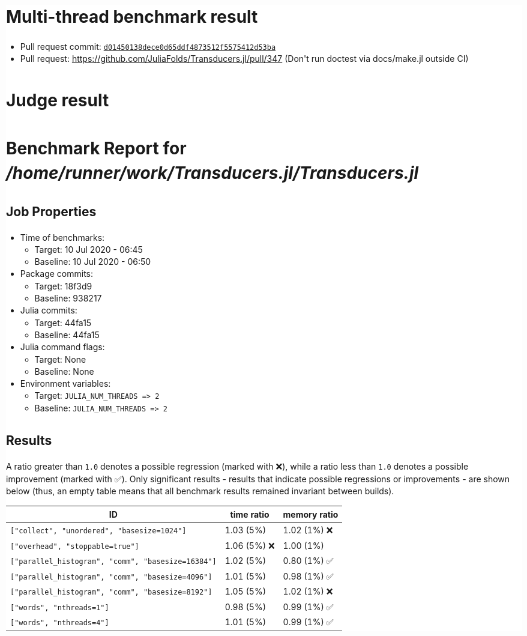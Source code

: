 # Multi-thread benchmark result

* Pull request commit: [`d01450138dece0d65ddf4873512f5575412d53ba`](https://github.com/JuliaFolds/Transducers.jl/commit/d01450138dece0d65ddf4873512f5575412d53ba)
* Pull request: <https://github.com/JuliaFolds/Transducers.jl/pull/347> (Don't run doctest via docs/make.jl outside CI)

# Judge result
# Benchmark Report for */home/runner/work/Transducers.jl/Transducers.jl*

## Job Properties
* Time of benchmarks:
    - Target: 10 Jul 2020 - 06:45
    - Baseline: 10 Jul 2020 - 06:50
* Package commits:
    - Target: 18f3d9
    - Baseline: 938217
* Julia commits:
    - Target: 44fa15
    - Baseline: 44fa15
* Julia command flags:
    - Target: None
    - Baseline: None
* Environment variables:
    - Target: `JULIA_NUM_THREADS => 2`
    - Baseline: `JULIA_NUM_THREADS => 2`

## Results
A ratio greater than `1.0` denotes a possible regression (marked with :x:), while a ratio less
than `1.0` denotes a possible improvement (marked with :white_check_mark:). Only significant results - results
that indicate possible regressions or improvements - are shown below (thus, an empty table means that all
benchmark results remained invariant between builds).

| ID                                                  | time ratio    | memory ratio                 |
|-----------------------------------------------------|---------------|------------------------------|
| `["collect", "unordered", "basesize=1024"]`         |    1.03 (5%)  |                1.02 (1%) :x: |
| `["overhead", "stoppable=true"]`                    | 1.06 (5%) :x: |                   1.00 (1%)  |
| `["parallel_histogram", "comm", "basesize=16384"]`  |    1.02 (5%)  | 0.80 (1%) :white_check_mark: |
| `["parallel_histogram", "comm", "basesize=4096"]`   |    1.01 (5%)  | 0.98 (1%) :white_check_mark: |
| `["parallel_histogram", "comm", "basesize=8192"]`   |    1.05 (5%)  |                1.02 (1%) :x: |
| `["words", "nthreads=1"]`                           |    0.98 (5%)  | 0.99 (1%) :white_check_mark: |
| `["words", "nthreads=4"]`                           |    1.01 (5%)  | 0.99 (1%) :white_check_mark: |
